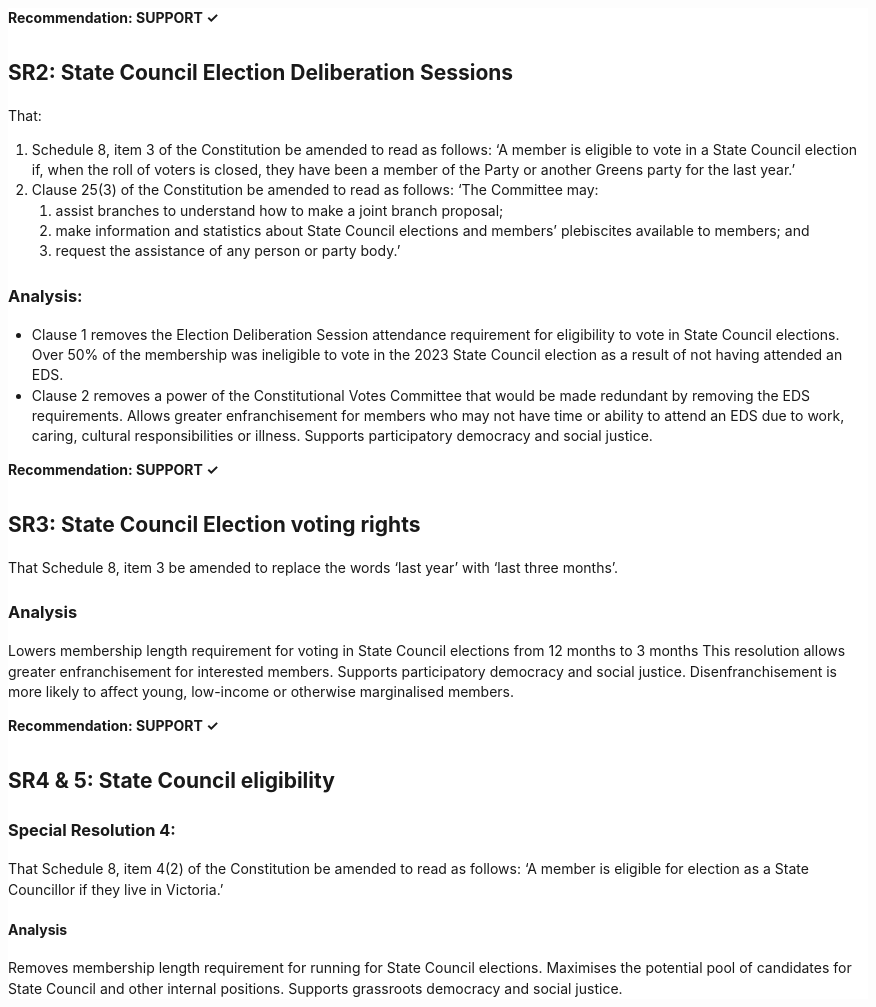 **Recommendation: SUPPORT ✓**

## SR2: State Council Election Deliberation Sessions

That:
1. Schedule 8, item 3 of the Constitution be amended to read as follows:
‘A member is eligible to vote in a State Council election if, when the roll of voters is closed, they have been a member of the Party or
another Greens party for the last year.’
2. Clause 25(3) of the Constitution be amended to read as follows:
‘The Committee may:
    1. assist branches to understand how to make a joint branch proposal;
    2. make information and statistics about State Council elections and members’ plebiscites available to members; and
    3. request the assistance of any person or party body.’

### Analysis:

- Clause 1 removes the Election Deliberation Session attendance requirement for eligibility to vote in State Council elections. Over 50% of the membership was ineligible to vote in the 2023 State Council election as a result of not having attended an EDS.
- Clause 2 removes a power of the Constitutional Votes Committee that would be made redundant by removing the EDS requirements. Allows greater enfranchisement for members who may not have time or ability to attend an EDS due to work, caring, cultural responsibilities or illness. Supports participatory democracy and social justice.

**Recommendation: SUPPORT ✓**

## SR3: State Council Election voting rights

That Schedule 8, item 3 be amended to replace the words ‘last year’ with ‘last three months’.

### Analysis

Lowers membership length requirement for voting in State Council elections from 12
months to 3 months This resolution allows greater enfranchisement for interested
members. Supports participatory democracy and social justice. Disenfranchisement is
more likely to affect young, low-income or otherwise marginalised members.

**Recommendation: SUPPORT ✓**

## SR4 & 5: State Council eligibility

### Special Resolution 4:

That Schedule 8, item 4(2) of the Constitution be amended to read as follows: ‘A member is eligible for election as a State Councillor if they live in Victoria.’ 

#### Analysis

Removes membership length requirement for running for State Council elections. Maximises the potential pool of candidates for State Council and other internal positions. Supports grassroots democracy and social justice.
